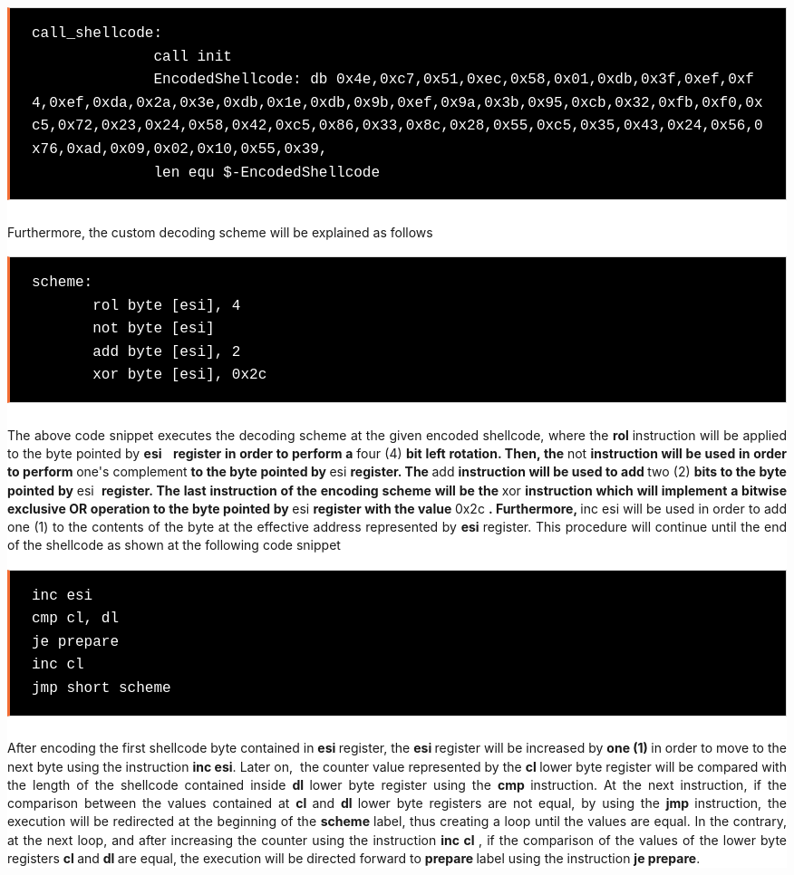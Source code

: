 <pre style="color: white;background: #000000;border: 1px solid #ddd;border-left: 3px solid #f36d33;page-break-inside: avoid;font-family: Courier New;font-size: 16px;line-height: 1.6;margin-bottom: 1.6em;max-width: 100%;padding: 1em 1.5em;display: block;white-space: pre-wrap;white-space: -moz-pre-wrap;white-space: -pre-wrap;white-space: -o-pre-wrap;word-wrap: break-word;">
call_shellcode: 
              call init 
              EncodedShellcode: db 0x4e,0xc7,0x51,0xec,0x58,0x01,0xdb,0x3f,0xef,0xf4,0xef,0xda,0x2a,0x3e,0xdb,0x1e,0xdb,0x9b,0xef,0x9a,0x3b,0x95,0xcb,0x32,0xfb,0xf0,0xc5,0x72,0x23,0x24,0x58,0x42,0xc5,0x86,0x33,0x8c,0x28,0x55,0xc5,0x35,0x43,0x24,0x56,0x76,0xad,0x09,0x02,0x10,0x55,0x39,
              len equ $-EncodedShellcode
</pre>

Furthermore, the custom decoding scheme will be explained as follows

<pre style="color: white;background: #000000;border: 1px solid #ddd;border-left: 3px solid #f36d33;page-break-inside: avoid;font-family: Courier New;font-size: 16px;line-height: 1.6;margin-bottom: 1.6em;max-width: 100%;padding: 1em 1.5em;display: block;white-space: pre-wrap;white-space: -moz-pre-wrap;white-space: -pre-wrap;white-space: -o-pre-wrap;word-wrap: break-word;">
scheme:
       rol byte [esi], 4 
       not byte [esi] 
       add byte [esi], 2 
       xor byte [esi], 0x2c
</pre>


<p style="text-align:justify;">
The above code snippet executes the decoding scheme at the given encoded shellcode, where the <b> rol </b> instruction will be applied to the byte pointed by <b> esi </b> &nbsp; <b> register in order to perform a </b> four (4) <b> bit left rotation. Then, the </b> not <b> instruction will be used in order to perform </b> one's complement <b> to the byte pointed by </b> esi <b> register. The </b> add <b> instruction will be used to add </b> two (2) <b> bits to the byte pointed by </b> esi <b> &nbsp;register. The last instruction of the encoding scheme will be the </b> xor <b> instruction which will implement a bitwise exclusive OR operation to the byte pointed by </b> esi <b> register with the value </b> 0x2c <b> . Furthermore, </b> inc esi </b> will be used in order to add one (1) to the contents of the byte at the effective address represented by <b>esi </b> register. This procedure will continue until the end of the shellcode as shown at the following code snippet
</p>

<pre style="color: white;background: #000000;border: 1px solid #ddd;border-left: 3px solid #f36d33;page-break-inside: avoid;font-family: Courier New;font-size: 16px;line-height: 1.6;margin-bottom: 1.6em;max-width: 100%;padding: 1em 1.5em;display: block;white-space: pre-wrap;white-space: -moz-pre-wrap;white-space: -pre-wrap;white-space: -o-pre-wrap;word-wrap: break-word;">
inc esi
cmp cl, dl 
je prepare 
inc cl 
jmp short scheme
</pre>


<p style="text-align:justify;">
After encoding the first shellcode byte contained in <b>esi </b> register, the <b>esi </b> register will be increased by <b>one (1) </b> in order to move to the next byte using the instruction <b>inc esi</b>. Later on, &nbsp;the counter value represented by the <b>cl </b> lower byte register will be compared with the length of the shellcode contained inside <b>dl </b> lower byte register using the <b>cmp </b> instruction. At the next instruction, if the comparison between the values contained at <b>cl </b> and <b>dl </b> lower byte registers are not equal, by using the <b>jmp </b> instruction, the execution will be redirected at the beginning of the <b>scheme </b> label, thus creating a loop until the values are equal. In the contrary, at the next loop, and after increasing the counter using the instruction <b>inc cl </b> , if the comparison of the values of the lower byte registers <b>cl </b> and <b>dl </b> are equal, the execution will be directed forward to <b>prepare </b> label using the instruction <b>je prepare</b>.
</p>

